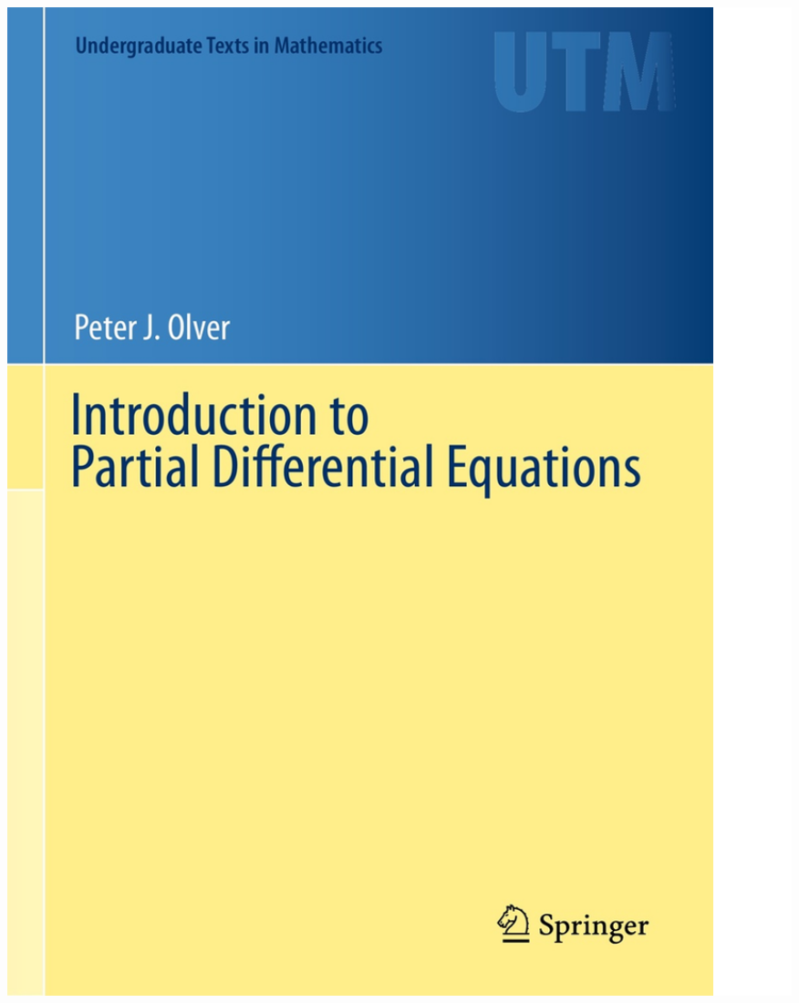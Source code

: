 <td align="center"><a href="/Artificial-Intelligence/Differential-Equations/README.md"><img align="center" width="90%" src="/logos/Introduction-to-Partial-Differential-Equations.png"></img></a></td>